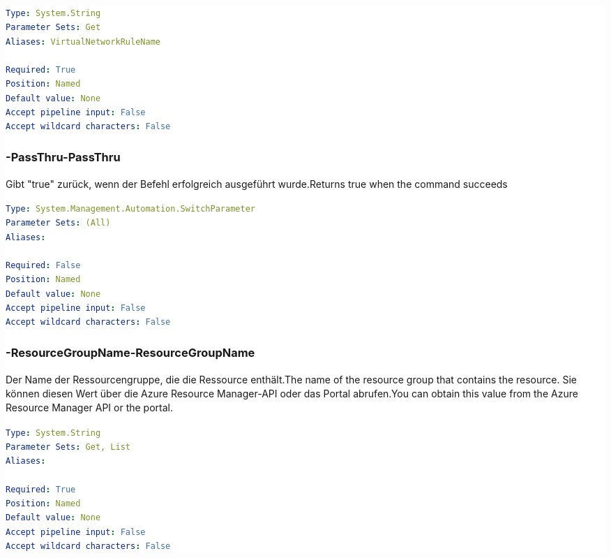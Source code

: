 ```yaml
Type: System.String
Parameter Sets: Get
Aliases: VirtualNetworkRuleName

Required: True
Position: Named
Default value: None
Accept pipeline input: False
Accept wildcard characters: False
```

### <span data-ttu-id="e2ade-122">-PassThru</span><span class="sxs-lookup"><span data-stu-id="e2ade-122">-PassThru</span></span>
<span data-ttu-id="e2ade-123">Gibt "true" zurück, wenn der Befehl erfolgreich ausgeführt wurde.</span><span class="sxs-lookup"><span data-stu-id="e2ade-123">Returns true when the command succeeds</span></span>

```yaml
Type: System.Management.Automation.SwitchParameter
Parameter Sets: (All)
Aliases:

Required: False
Position: Named
Default value: None
Accept pipeline input: False
Accept wildcard characters: False
```

### <span data-ttu-id="e2ade-124">-ResourceGroupName</span><span class="sxs-lookup"><span data-stu-id="e2ade-124">-ResourceGroupName</span></span>
<span data-ttu-id="e2ade-125">Der Name der Ressourcengruppe, die die Ressource enthält.</span><span class="sxs-lookup"><span data-stu-id="e2ade-125">The name of the resource group that contains the resource.</span></span>
<span data-ttu-id="e2ade-126">Sie können diesen Wert über die Azure Resource Manager-API oder das Portal abrufen.</span><span class="sxs-lookup"><span data-stu-id="e2ade-126">You can obtain this value from the Azure Resource Manager API or the portal.</span></span>

```yaml
Type: System.String
Parameter Sets: Get, List
Aliases:

Required: True
Position: Named
Default value: None
Accept pipeline input: False
Accept wildcard characters: False
```
